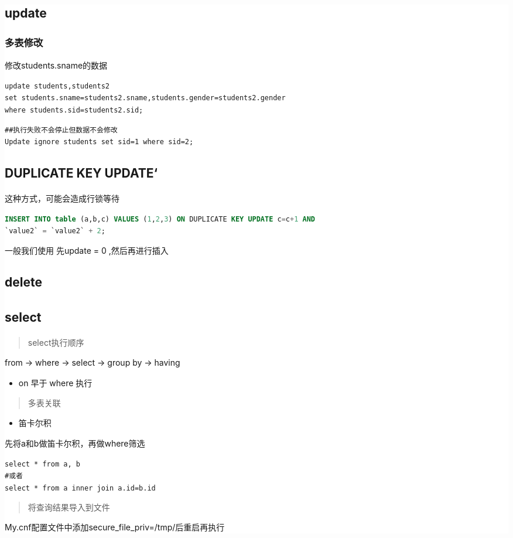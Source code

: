 ## update

### 多表修改

修改students.sname的数据 

```mysql
update students,students2
set students.sname=students2.sname,students.gender=students2.gender
where students.sid=students2.sid;
```

```mysql
##执行失败不会停止但数据不会修改
Update ignore students set sid=1 where sid=2; 

```

## DUPLICATE KEY UPDATE‘

这种方式，可能会造成行锁等待

```sql
INSERT INTO table (a,b,c) VALUES (1,2,3) ON DUPLICATE KEY UPDATE c=c+1 AND  
`value2` = `value2` + 2;
```

一般我们使用 先update = 0 ,然后再进行插入

## delete



## select

> select执行顺序

from   ->  where -> select -> group by -> having

- on 早于 where 执行

> 多表关联

- 笛卡尔积

先将a和b做笛卡尔积，再做where筛选

```mysql
select * from a, b
#或者
select * from a inner join a.id=b.id
```

> 将查询结果导入到文件

My.cnf配置文件中添加secure_file_priv=/tmp/后重启再执行 

